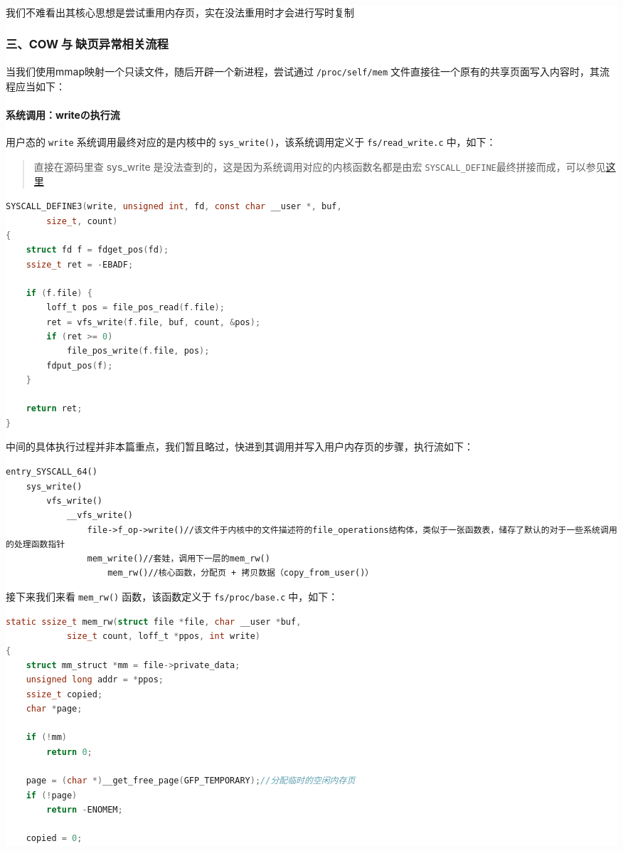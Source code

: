 


我们不难看出其核心思想是尝试重用内存页，实在没法重用时才会进行写时复制

### 三、COW 与 缺页异常相关流程

当我们使用mmap映射一个只读文件，随后开辟一个新进程，尝试通过 `/proc/self/mem` 文件直接往一个原有的共享页面写入内容时，其流程应当如下：

#### 系统调用：writeの执行流

用户态的 `write` 系统调用最终对应的是内核中的 `sys_write()`，该系统调用定义于 `fs/read_write.c` 中，如下：

> 直接在源码里查 sys_write 是没法查到的，这是因为系统调用对应的内核函数名都是由宏 `SYSCALL_DEFINE`最终拼接而成，可以参见[这里](https://arttnba3.cn/2021/02/21/NOTE-0X02-LINUX-KERNEL-PWN-PART-I/#III-添加系统调用函数定义)

```C
SYSCALL_DEFINE3(write, unsigned int, fd, const char __user *, buf,
		size_t, count)
{
	struct fd f = fdget_pos(fd);
	ssize_t ret = -EBADF;

	if (f.file) {
		loff_t pos = file_pos_read(f.file);
		ret = vfs_write(f.file, buf, count, &pos);
		if (ret >= 0)
			file_pos_write(f.file, pos);
		fdput_pos(f);
	}

	return ret;
}
```



中间的具体执行过程并非本篇重点，我们暂且略过，快进到其调用并写入用户内存页的步骤，执行流如下：

```
entry_SYSCALL_64()
	sys_write()
		vfs_write()
			__vfs_write()
				file->f_op->write()//该文件于内核中的文件描述符的file_operations结构体，类似于一张函数表，储存了默认的对于一些系统调用的处理函数指针
				mem_write()//套娃，调用下一层的mem_rw()
					mem_rw()//核心函数，分配页 + 拷贝数据（copy_from_user()）
```



接下来我们来看 `mem_rw()` 函数，该函数定义于 `fs/proc/base.c` 中，如下：

```C
static ssize_t mem_rw(struct file *file, char __user *buf,
			size_t count, loff_t *ppos, int write)
{
	struct mm_struct *mm = file->private_data;
	unsigned long addr = *ppos;
	ssize_t copied;
	char *page;

	if (!mm)
		return 0;

	page = (char *)__get_free_page(GFP_TEMPORARY);//分配临时的空闲内存页
	if (!page)
		return -ENOMEM;

	copied = 0;
```